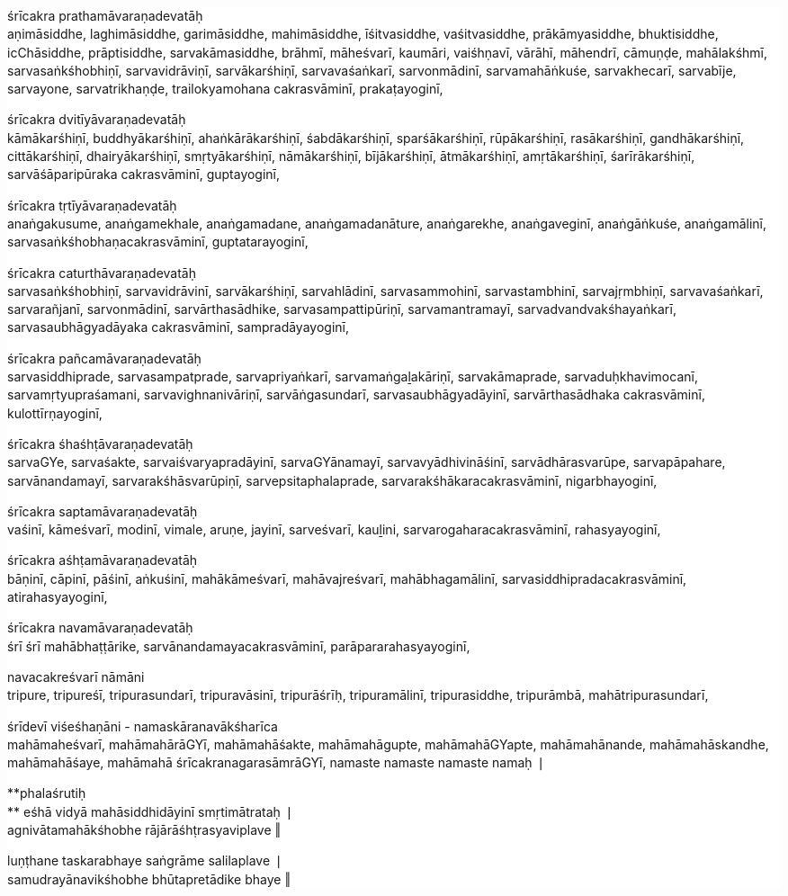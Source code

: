 śrīcakra prathamāvaraṇadevatāḥ  
aṇimāsiddhe, laghimāsiddhe, garimāsiddhe, mahimāsiddhe, īśitvasiddhe, vaśitvasiddhe, prākāmyasiddhe, bhuktisiddhe, icChāsiddhe, prāptisiddhe, sarvakāmasiddhe, brāhmī, māheśvarī, kaumāri, vaiśhṇavī, vārāhī, māhendrī, cāmuṇḍe, mahālakśhmī, sarvasaṅkśhobhiṇī, sarvavidrāviṇī, sarvākarśhiṇī, sarvavaśaṅkarī, sarvonmādinī, sarvamahāṅkuśe, sarvakhecarī, sarvabīje, sarvayone, sarvatrikhaṇḍe, trailokyamohana cakrasvāminī, prakaṭayoginī,  

śrīcakra dvitīyāvaraṇadevatāḥ  
kāmākarśhiṇī, buddhyākarśhiṇī, ahaṅkārākarśhiṇī, śabdākarśhiṇī, sparśākarśhiṇī, rūpākarśhiṇī, rasākarśhiṇī, gandhākarśhiṇī, cittākarśhiṇī, dhairyākarśhiṇī, smṛtyākarśhiṇī, nāmākarśhiṇī, bījākarśhiṇī, ātmākarśhiṇī, amṛtākarśhiṇī, śarīrākarśhiṇī, sarvāśāparipūraka cakrasvāminī, guptayoginī,  

śrīcakra tṛtīyāvaraṇadevatāḥ  
anaṅgakusume, anaṅgamekhale, anaṅgamadane, anaṅgamadanāture, anaṅgarekhe, anaṅgaveginī, anaṅgāṅkuśe, anaṅgamālinī, sarvasaṅkśhobhaṇacakrasvāminī, guptatarayoginī,  

śrīcakra caturthāvaraṇadevatāḥ  
sarvasaṅkśhobhiṇī, sarvavidrāvinī, sarvākarśhiṇī, sarvahlādinī, sarvasammohinī, sarvastambhinī, sarvajṛmbhiṇī, sarvavaśaṅkarī, sarvarañjanī, sarvonmādinī, sarvārthasādhike, sarvasampattipūriṇī, sarvamantramayī, sarvadvandvakśhayaṅkarī, sarvasaubhāgyadāyaka cakrasvāminī, sampradāyayoginī,  

śrīcakra pañcamāvaraṇadevatāḥ  
sarvasiddhiprade, sarvasampatprade, sarvapriyaṅkarī, sarvamaṅgaḻakāriṇī, sarvakāmaprade, sarvaduḥkhavimocanī, sarvamṛtyupraśamani, sarvavighnanivāriṇī, sarvāṅgasundarī, sarvasaubhāgyadāyinī, sarvārthasādhaka cakrasvāminī, kulottīrṇayoginī,  

śrīcakra śhaśhṭāvaraṇadevatāḥ  
sarvaGYe, sarvaśakte, sarvaiśvaryapradāyinī, sarvaGYānamayī, sarvavyādhivināśinī, sarvādhārasvarūpe, sarvapāpahare, sarvānandamayī, sarvarakśhāsvarūpiṇī, sarvepsitaphalaprade, sarvarakśhākaracakrasvāminī, nigarbhayoginī,  

śrīcakra saptamāvaraṇadevatāḥ  
vaśinī, kāmeśvarī, modinī, vimale, aruṇe, jayinī, sarveśvarī, kauḻini, sarvarogaharacakrasvāminī, rahasyayoginī,  

śrīcakra aśhṭamāvaraṇadevatāḥ  
bāṇinī, cāpinī, pāśinī, aṅkuśinī, mahākāmeśvarī, mahāvajreśvarī, mahābhagamālinī, sarvasiddhipradacakrasvāminī, atirahasyayoginī,  

śrīcakra navamāvaraṇadevatāḥ  
śrī śrī mahābhaṭṭārike, sarvānandamayacakrasvāminī, parāpararahasyayoginī,  

navacakreśvarī nāmāni  
tripure, tripureśī, tripurasundarī, tripuravāsinī, tripurāśrīḥ, tripuramālinī, tripurasiddhe, tripurāmbā, mahātripurasundarī,  

śrīdevī viśeśhaṇāni - namaskāranavākśharīca  
mahāmaheśvarī, mahāmahārāGYī, mahāmahāśakte, mahāmahāgupte, mahāmahāGYapte, mahāmahānande, mahāmahāskandhe, mahāmahāśaye, mahāmahā śrīcakranagarasāmrāGYī, namaste namaste namaste namaḥ ❘  

 **phalaśrutiḥ  
** eśhā vidyā mahāsiddhidāyinī smṛtimātrataḥ ❘  
agnivātamahākśhobhe rājārāśhṭrasyaviplave ‖  

luṇṭhane taskarabhaye saṅgrāme salilaplave ❘  
samudrayānavikśhobhe bhūtapretādike bhaye ‖  

